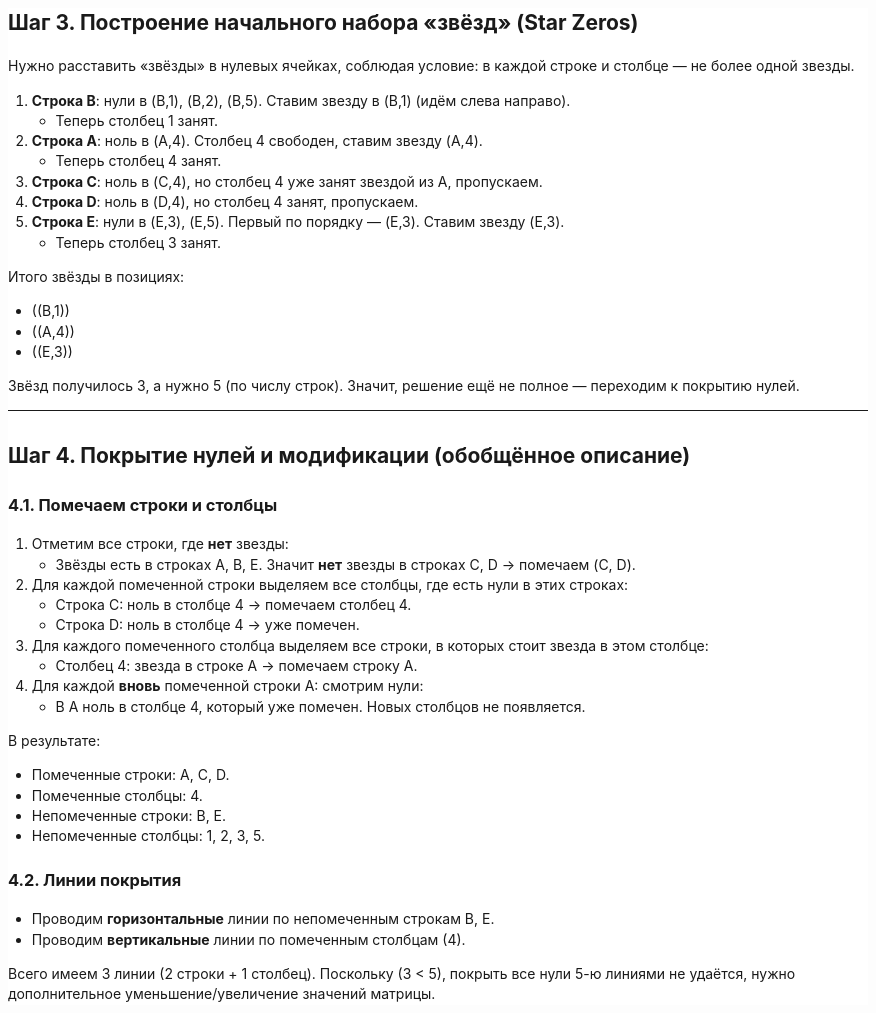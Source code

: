 
## Шаг 3. Построение начального набора «звёзд» (Star Zeros)

Нужно расставить «звёзды» в нулевых ячейках, соблюдая условие: в каждой строке и столбце — не более одной звезды.

1. **Строка B**: нули в (B,1), (B,2), (B,5). Ставим звезду в (B,1) (идём слева направо).  
   - Теперь столбец 1 занят.
2. **Строка A**: ноль в (A,4). Столбец 4 свободен, ставим звезду (A,4).  
   - Теперь столбец 4 занят.
3. **Строка C**: ноль в (C,4), но столбец 4 уже занят звездой из A, пропускаем.
4. **Строка D**: ноль в (D,4), но столбец 4 занят, пропускаем.
5. **Строка E**: нули в (E,3), (E,5). Первый по порядку — (E,3). Ставим звезду (E,3).  
   - Теперь столбец 3 занят.

Итого звёзды в позициях:  
- \((B,1)\)  
- \((A,4)\)  
- \((E,3)\)

Звёзд получилось 3, а нужно 5 (по числу строк). Значит, решение ещё не полное — переходим к покрытию нулей.

---

## Шаг 4. Покрытие нулей и модификации (обобщённое описание)

### 4.1. Помечаем строки и столбцы

1. Отметим все строки, где **нет** звезды:
   - Звёзды есть в строках A, B, E. Значит **нет** звезды в строках C, D → помечаем \(C, D\).
2. Для каждой помеченной строки выделяем все столбцы, где есть нули в этих строках:
   - Строка C: ноль в столбце 4 → помечаем столбец 4.
   - Строка D: ноль в столбце 4 → уже помечен.
3. Для каждого помеченного столбца выделяем все строки, в которых стоит звезда в этом столбце:
   - Столбец 4: звезда в строке A → помечаем строку A.
4. Для каждой **вновь** помеченной строки A: смотрим нули:
   - В A ноль в столбце 4, который уже помечен. Новых столбцов не появляется.

В результате:
- Помеченные строки: A, C, D.
- Помеченные столбцы: 4.
- Непомеченные строки: B, E.
- Непомеченные столбцы: 1, 2, 3, 5.

### 4.2. Линии покрытия

- Проводим **горизонтальные** линии по непомеченным строкам B, E.
- Проводим **вертикальные** линии по помеченным столбцам (4).

Всего имеем 3 линии (2 строки + 1 столбец). Поскольку \(3 < 5\), покрыть все нули 5-ю линиями не удаётся, нужно дополнительное уменьшение/увеличение значений матрицы.
